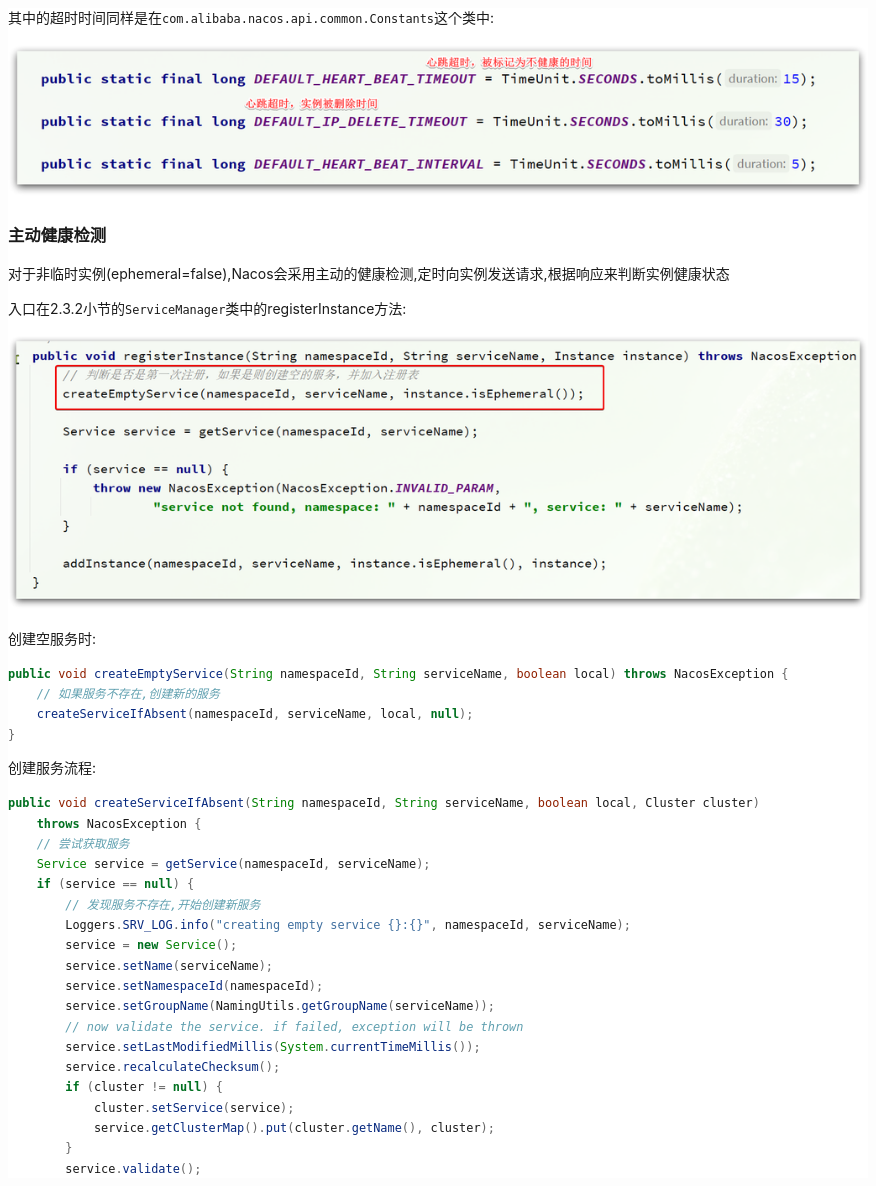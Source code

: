 其中的超时时间同样是在`com.alibaba.nacos.api.common.Constants`这个类中:

![image-20210922221344417](../images/image-20210922221344417.png)

### 主动健康检测

对于非临时实例(ephemeral=false),Nacos会采用主动的健康检测,定时向实例发送请求,根据响应来判断实例健康状态

入口在2.3.2小节的`ServiceManager`类中的registerInstance方法:

![image-20210923100740065](../images/image-20210923100740065.png)

创建空服务时:

```java
public void createEmptyService(String namespaceId, String serviceName, boolean local) throws NacosException {
    // 如果服务不存在,创建新的服务
    createServiceIfAbsent(namespaceId, serviceName, local, null);
}
```

创建服务流程:

```java
public void createServiceIfAbsent(String namespaceId, String serviceName, boolean local, Cluster cluster)
    throws NacosException {
    // 尝试获取服务
    Service service = getService(namespaceId, serviceName);
    if (service == null) {
		// 发现服务不存在,开始创建新服务
        Loggers.SRV_LOG.info("creating empty service {}:{}", namespaceId, serviceName);
        service = new Service();
        service.setName(serviceName);
        service.setNamespaceId(namespaceId);
        service.setGroupName(NamingUtils.getGroupName(serviceName));
        // now validate the service. if failed, exception will be thrown
        service.setLastModifiedMillis(System.currentTimeMillis());
        service.recalculateChecksum();
        if (cluster != null) {
            cluster.setService(service);
            service.getClusterMap().put(cluster.getName(), cluster);
        }
        service.validate();
```